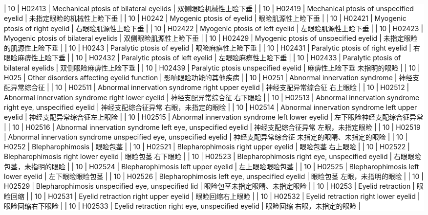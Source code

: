 | 10    | H02413  | Mechanical ptosis of bilateral eyelids                                                                          | 双侧眼睑机械性上睑下垂                                |
| 10    | H02419  | Mechanical ptosis of unspecified eyelid                                                                         | 未指定眼睑的机械性上睑下垂                              |
| 10    | H0242   | Myogenic ptosis of eyelid                                                                                       | 眼睑肌源性上睑下垂                                  |
| 10    | H02421  | Myogenic ptosis of right eyelid                                                                                 | 右眼睑肌源性上睑下垂                                 |
| 10    | H02422  | Myogenic ptosis of left eyelid                                                                                  | 左眼睑肌源性上睑下垂                                 |
| 10    | H02423  | Myogenic ptosis of bilateral eyelids                                                                            | 双侧眼睑肌源性上睑下垂                                |
| 10    | H02429  | Myogenic ptosis of unspecified eyelid                                                                           | 未指定眼睑的肌源性上睑下垂                              |
| 10    | H0243   | Paralytic ptosis of eyelid                                                                                      | 眼睑麻痹性上睑下垂                                  |
| 10    | H02431  | Paralytic ptosis of right eyelid                                                                                | 右眼睑麻痹性上睑下垂                                 |
| 10    | H02432  | Paralytic ptosis of left eyelid                                                                                 | 左眼睑麻痹性上睑下垂                                 |
| 10    | H02433  | Paralytic ptosis of bilateral eyelids                                                                           | 双侧眼睑麻痹性上睑下垂                                |
| 10    | H02439  | Paralytic ptosis unspecified eyelid                                                                             | 麻痹性上睑下垂 未指明的眼睑                             |
| 10    | H025    | Other disorders affecting eyelid function                                                                       | 影响眼睑功能的其他疾病                                |
| 10    | H0251   | Abnormal innervation syndrome                                                                                   | 神经支配异常综合征                                  |
| 10    | H02511  | Abnormal innervation syndrome right upper eyelid                                                                | 神经支配异常综合征 右上眼睑                             |
| 10    | H02512  | Abnormal innervation syndrome right lower eyelid                                                                | 神经支配异常综合征 右下眼睑                             |
| 10    | H02513  | Abnormal innervation syndrome right eye, unspecified eyelid                                                     | 神经支配综合征异常 右眼，未指定的眼睑                        |
| 10    | H02514  | Abnormal innervation syndrome left upper eyelid                                                                 | 神经支配异常综合征左上眼睑                              |
| 10    | H02515  | Abnormal innervation syndrome left lower eyelid                                                                 | 左下眼睑神经支配综合征异常                              |
| 10    | H02516  | Abnormal innervation syndrome left eye, unspecified eyelid                                                      | 神经支配综合征异常 左眼，未指定眼睑                         |
| 10    | H02519  | Abnormal innervation syndrome unspecified eye, unspecified eyelid                                               | 神经支配异常综合征 未指定的眼睛、未指定的眼睑                    |
| 10    | H0252   | Blepharophimosis                                                                                                | 眼睑包茎                                       |
| 10    | H02521  | Blepharophimosis right upper eyelid                                                                             | 眼睑包茎 右上眼睑                                  |
| 10    | H02522  | Blepharophimosis right lower eyelid                                                                             | 眼睑包茎 右下眼睑                                  |
| 10    | H02523  | Blepharophimosis right eye, unspecified eyelid                                                                  | 右眼眼睑包茎，未指明的眼睑                              |
| 10    | H02524  | Blepharophimosis left upper eyelid                                                                              | 左上眼睑眼睑包茎                                   |
| 10    | H02525  | Blepharophimosis left lower eyelid                                                                              | 左下眼睑眼睑包茎                                   |
| 10    | H02526  | Blepharophimosis left eye, unspecified eyelid                                                                   | 眼睑包茎 左眼，未指明的眼睑                             |
| 10    | H02529  | Blepharophimosis unspecified eye, unspecified lid                                                               | 眼睑包茎未指定眼睛、未指定眼睑                            |
| 10    | H0253   | Eyelid retraction                                                                                               | 眼睑回缩                                       |
| 10    | H02531  | Eyelid retraction right upper eyelid                                                                            | 眼睑回缩右上眼睑                                   |
| 10    | H02532  | Eyelid retraction right lower eyelid                                                                            | 眼睑回缩右下眼睑                                   |
| 10    | H02533  | Eyelid retraction right eye, unspecified eyelid                                                                 | 眼睑回缩 右眼，未指定的眼睑                             |